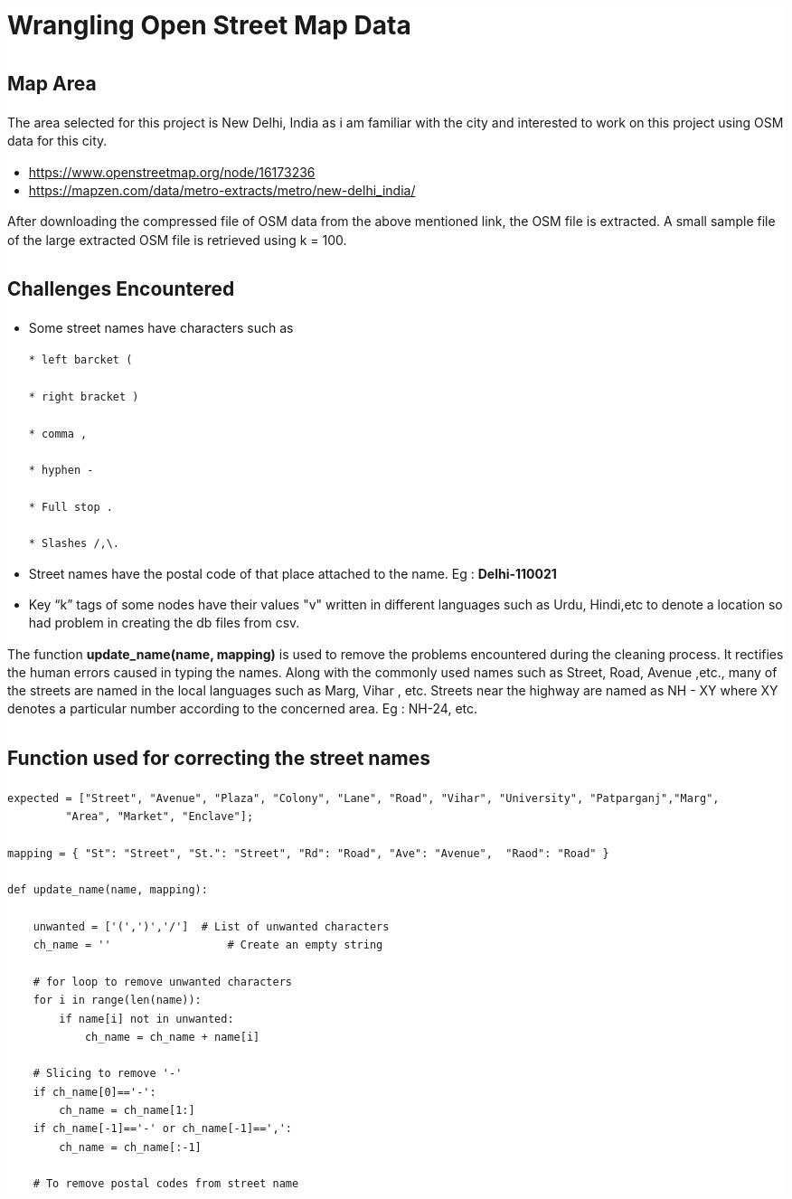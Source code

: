 # Wrangling Open Street Map Data

## Map Area

The area selected for this project is New Delhi, India as i am familiar with the city and interested to work on this project using OSM data for this city.

* https://www.openstreetmap.org/node/16173236
* https://mapzen.com/data/metro-extracts/metro/new-delhi_india/

After downloading the compressed file of OSM data from the above mentioned link, the OSM file is extracted. A small sample file of the large extracted OSM file is retrieved using k = 100.

## Challenges Encountered

* Some street names have characters such as

      * left barcket (

      * right bracket )

      * comma ,

      * hyphen -

      * Full stop .

      * Slashes /,\.

* Street names have the postal code of that place attached to the name. Eg : __Delhi-110021__

* Key “k” tags of some nodes have their values "v" written in different languages such as Urdu, Hindi,etc to denote a location so had problem in creating the db files from csv.


The function __update_name(name, mapping)__ is used to remove the problems encountered during the cleaning process. It rectifies the human errors caused in typing the names. Along with the commonly used names such as Street, Road, Avenue ,etc., many of the streets are named in the local languages such as Marg, Vihar , etc. Streets near the highway are named as NH - XY where XY denotes a particular number according to the concerned area. Eg : NH-24, etc.

## Function used for correcting the street names

```
expected = ["Street", "Avenue", "Plaza", "Colony", "Lane", "Road", "Vihar", "University", "Patparganj","Marg",
         "Area", "Market", "Enclave"];

mapping = { "St": "Street", "St.": "Street", "Rd": "Road", "Ave": "Avenue",  "Raod": "Road" }

def update_name(name, mapping):

    unwanted = ['(',')','/']  # List of unwanted characters
    ch_name = ''                  # Create an empty string

    # for loop to remove unwanted characters
    for i in range(len(name)):
        if name[i] not in unwanted:
            ch_name = ch_name + name[i]

    # Slicing to remove '-'
    if ch_name[0]=='-':
        ch_name = ch_name[1:]
    if ch_name[-1]=='-' or ch_name[-1]==',':
        ch_name = ch_name[:-1]

    # To remove postal codes from street name
```